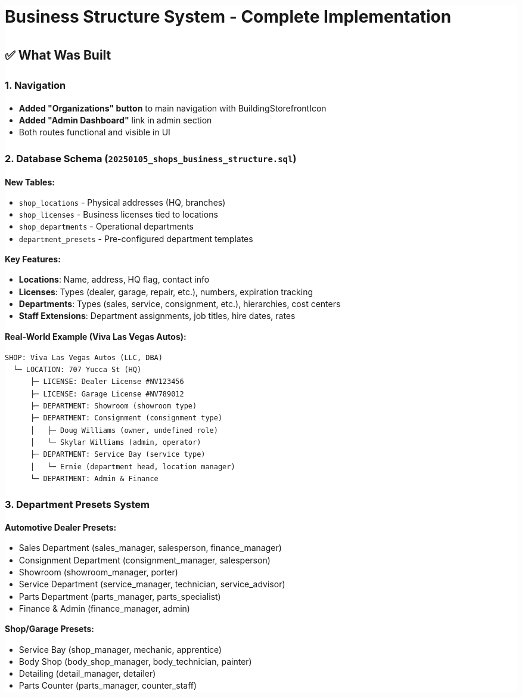 # Business Structure System - Complete Implementation

## ✅ What Was Built

### 1. Navigation
- **Added "Organizations" button** to main navigation with BuildingStorefrontIcon
- **Added "Admin Dashboard"** link in admin section
- Both routes functional and visible in UI

### 2. Database Schema (`20250105_shops_business_structure.sql`)

**New Tables:**
- `shop_locations` - Physical addresses (HQ, branches)
- `shop_licenses` - Business licenses tied to locations
- `shop_departments` - Operational departments
- `department_presets` - Pre-configured department templates

**Key Features:**
- **Locations**: Name, address, HQ flag, contact info
- **Licenses**: Types (dealer, garage, repair, etc.), numbers, expiration tracking
- **Departments**: Types (sales, service, consignment, etc.), hierarchies, cost centers
- **Staff Extensions**: Department assignments, job titles, hire dates, rates

**Real-World Example (Viva Las Vegas Autos):**
```
SHOP: Viva Las Vegas Autos (LLC, DBA)
  └─ LOCATION: 707 Yucca St (HQ)
      ├─ LICENSE: Dealer License #NV123456
      ├─ LICENSE: Garage License #NV789012
      ├─ DEPARTMENT: Showroom (showroom type)
      ├─ DEPARTMENT: Consignment (consignment type)
      │   ├─ Doug Williams (owner, undefined role)
      │   └─ Skylar Williams (admin, operator)
      ├─ DEPARTMENT: Service Bay (service type)
      │   └─ Ernie (department head, location manager)
      └─ DEPARTMENT: Admin & Finance
```

### 3. Department Presets System

**Automotive Dealer Presets:**
- Sales Department (sales_manager, salesperson, finance_manager)
- Consignment Department (consignment_manager, salesperson)
- Showroom (showroom_manager, porter)
- Service Department (service_manager, technician, service_advisor)
- Parts Department (parts_manager, parts_specialist)
- Finance & Admin (finance_manager, admin)

**Shop/Garage Presets:**
- Service Bay (shop_manager, mechanic, apprentice)
- Body Shop (body_shop_manager, body_technician, painter)
- Detailing (detail_manager, detailer)
- Parts Counter (parts_manager, counter_staff)
